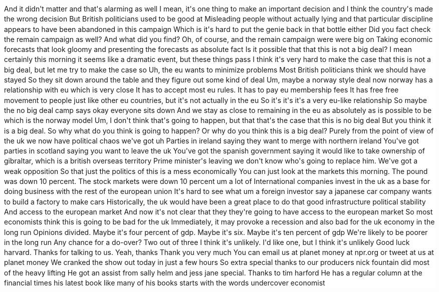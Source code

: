 And it didn't matter and that's alarming as well
I mean, it's one thing to make an important decision and I think the country's made the wrong decision
But British politicians used to be good at
Misleading people without actually lying and that particular discipline appears to have been abandoned in this campaign
Which is it's hard to put the genie back in that bottle either
Did you fact check the remain campaign as well? And what did you find?
Oh, of course, and the remain campaign were were big on
Taking economic forecasts that look gloomy and presenting the forecasts as absolute fact
Is it possible that that this is not a big deal?
I mean certainly this morning it seems like a dramatic event, but these things pass
I think it's very hard to make the case that this is not a big deal, but let me try to make the case
so
Uh, the eu wants to minimize problems
Most British politicians think we should have stayed
So they sit down around the table and they figure out some kind of deal
Um, maybe a norway style deal now norway has a relationship with eu which is very close
It has to accept most eu rules. It has to pay eu membership fees
It has free free movement to people just like other eu countries, but it's not actually in the eu
So it's it's it's a very eu-like relationship
So maybe the no big deal camp says okay everyone sits down
And we stay as close to remaining in the eu as absolutely as is possible to be which is the norway model
Um, I don't think that's going to happen, but that that's the case that this is no big deal
But you think it is a big deal. So why what do you think is going to happen?
Or why do you think this is a big deal?
Purely from the point of view of the uk we now have political chaos
we've got uh
Parties in ireland saying they want to merge with northern ireland
You've got parties in scotland saying you want to leave the uk
You've got the spanish government saying it would like to take ownership of gibraltar, which is a british overseas territory
Prime minister's leaving we don't know who's going to replace him. We've got a weak opposition
So that just the politics of this is a mess
economically
You can just look at the markets this morning. The pound was down 10 percent. The stock markets were down 10 percent
um a lot of
International companies invest in the uk as a base for doing business with the rest of the european union
It's hard to see what um a foreign investor say a japanese car company wants to build a factory to make cars
Historically, the uk would have been a great place to do that good infrastructure political stability
And access to the european market
And now it's not clear that they they're going to have access to the european market
So most economists think this is going to be
bad for the uk
Immediately, it may provoke a recession and also bad for the uk economy in the long run
Opinions divided. Maybe it's four percent of gdp. Maybe it's six. Maybe it's ten percent of gdp
We're likely to be poorer in the long run
Any chance for a do-over?
Two out of three
I think it's unlikely. I'd like one, but I think it's unlikely
Good luck harvard. Thanks for talking to us. Yeah, thanks
Thank you very much
You can email us at planet money at npr.org or tweet at us at planet money
We cranked the show out today in just a few hours
So extra special thanks to our producers nick fountain did most of the heavy lifting
He got an assist from sally helm and jess jane special. Thanks to tim harford
He has a regular column at the financial times his latest book like many of his books starts with the words undercover economist